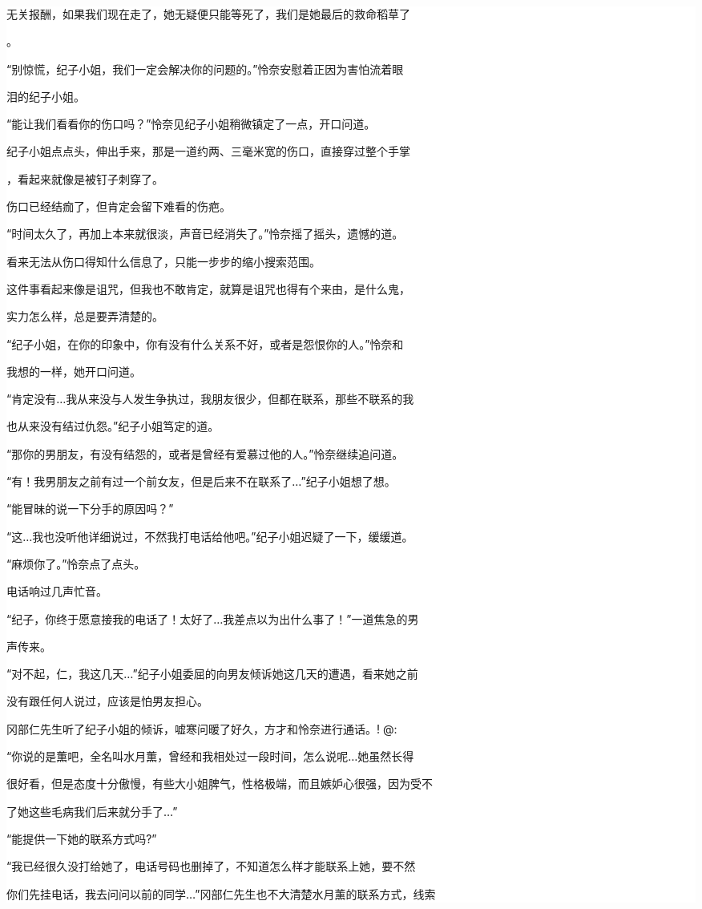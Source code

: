 无关报酬，如果我们现在走了，她无疑便只能等死了，我们是她最后的救命稻草了

。

“别惊慌，纪子小姐，我们一定会解决你的问题的。”怜奈安慰着正因为害怕流着眼

泪的纪子小姐。

“能让我们看看你的伤口吗？”怜奈见纪子小姐稍微镇定了一点，开口问道。

纪子小姐点点头，伸出手来，那是一道约两、三毫米宽的伤口，直接穿过整个手掌

，看起来就像是被钉子刺穿了。

伤口已经结痂了，但肯定会留下难看的伤疤。

“时间太久了，再加上本来就很淡，声音已经消失了。”怜奈摇了摇头，遗憾的道。

看来无法从伤口得知什么信息了，只能一步步的缩小搜索范围。

这件事看起来像是诅咒，但我也不敢肯定，就算是诅咒也得有个来由，是什么鬼，

实力怎么样，总是要弄清楚的。

“纪子小姐，在你的印象中，你有没有什么关系不好，或者是怨恨你的人。”怜奈和

我想的一样，她开口问道。

“肯定没有…我从来没与人发生争执过，我朋友很少，但都在联系，那些不联系的我

也从来没有结过仇怨。”纪子小姐笃定的道。

“那你的男朋友，有没有结怨的，或者是曾经有爱慕过他的人。”怜奈继续追问道。

“有！我男朋友之前有过一个前女友，但是后来不在联系了…”纪子小姐想了想。

“能冒昧的说一下分手的原因吗？”

“这…我也没听他详细说过，不然我打电话给他吧。”纪子小姐迟疑了一下，缓缓道。

“麻烦你了。”怜奈点了点头。

电话响过几声忙音。

“纪子，你终于愿意接我的电话了！太好了…我差点以为出什么事了！”一道焦急的男

声传来。

“对不起，仁，我这几天…”纪子小姐委屈的向男友倾诉她这几天的遭遇，看来她之前

没有跟任何人说过，应该是怕男友担心。

冈部仁先生听了纪子小姐的倾诉，嘘寒问暖了好久，方才和怜奈进行通话。! @:

“你说的是薫吧，全名叫水月薫，曾经和我相处过一段时间，怎么说呢…她虽然长得

很好看，但是态度十分傲慢，有些大小姐脾气，性格极端，而且嫉妒心很强，因为受不

了她这些毛病我们后来就分手了…”

“能提供一下她的联系方式吗?”

“我已经很久没打给她了，电话号码也删掉了，不知道怎么样才能联系上她，要不然

你们先挂电话，我去问问以前的同学…”冈部仁先生也不大清楚水月薰的联系方式，线索
